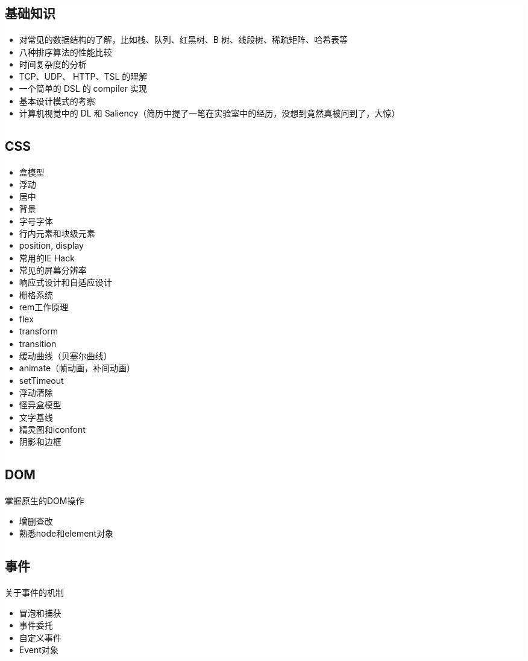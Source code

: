 ## 基础知识

- 对常见的数据结构的了解，比如栈、队列、红黑树、B 树、线段树、稀疏矩阵、哈希表等
- 八种排序算法的性能比较
- 时间复杂度的分析
- TCP、UDP、 HTTP、TSL 的理解
- 一个简单的 DSL 的 compiler 实现
- 基本设计模式的考察
- 计算机视觉中的 DL 和 Saliency（简历中提了一笔在实验室中的经历，没想到竟然真被问到了，大惊）

## CSS


- 盒模型
- 浮动
- 居中
- 背景
- 字号字体
- 行内元素和块级元素
- position, display
- 常用的IE Hack
- 常见的屏幕分辨率
- 响应式设计和自适应设计
- 栅格系统
- rem工作原理
- flex
- transform
- transition
- 缓动曲线（贝塞尔曲线）
- animate（帧动画，补间动画）
- setTimeout
- 浮动清除
- 怪异盒模型
- 文字基线
- 精灵图和iconfont
- 阴影和边框


## DOM

掌握原生的DOM操作

- 增删查改
- 熟悉node和element对象

## 事件
   
关于事件的机制
   
- 冒泡和捕获
- 事件委托
- 自定义事件
- Event对象

